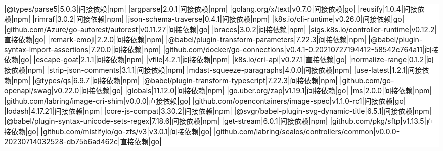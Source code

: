 |@types/parse5|5.0.3|间接依赖|npm|
|argparse|2.0.1|间接依赖|npm|
|golang.org/x/text|v0.7.0|间接依赖|go|
|reusify|1.0.4|间接依赖|npm|
|rimraf|3.0.2|间接依赖|npm|
|json-schema-traverse|0.4.1|间接依赖|npm|
|k8s.io/cli-runtime|v0.26.0|间接依赖|go|
|github.com/Azure/go-autorest/autorest|v0.11.27|间接依赖|go|
|braces|3.0.2|间接依赖|npm|
|sigs.k8s.io/controller-runtime|v0.12.2|直接依赖|go|
|remark-emoji|2.2.0|间接依赖|npm|
|@babel/plugin-transform-parameters|7.22.3|间接依赖|npm|
|@babel/plugin-syntax-import-assertions|7.20.0|间接依赖|npm|
|github.com/docker/go-connections|v0.4.1-0.20210727194412-58542c764a11|间接依赖|go|
|escape-goat|2.1.1|间接依赖|npm|
|vfile|4.2.1|间接依赖|npm|
|k8s.io/cri-api|v0.27.1|直接依赖|go|
|normalize-range|0.1.2|间接依赖|npm|
|strip-json-comments|3.1.1|间接依赖|npm|
|mdast-squeeze-paragraphs|4.0.0|间接依赖|npm|
|use-latest|1.2.1|间接依赖|npm|
|@types/qs|6.9.7|间接依赖|npm|
|@babel/plugin-transform-typescript|7.22.3|间接依赖|npm|
|github.com/go-openapi/swag|v0.22.0|间接依赖|go|
|globals|11.12.0|间接依赖|npm|
|go.uber.org/zap|v1.19.1|间接依赖|go|
|ms|2.0.0|间接依赖|npm|
|github.com/labring/image-cri-shim|v0.0.0|直接依赖|go|
|github.com/opencontainers/image-spec|v1.1.0-rc1|间接依赖|go|
|lodash|4.17.21|间接依赖|npm|
|core-js-compat|3.30.2|间接依赖|npm|
|@svgr/babel-plugin-svg-dynamic-title|6.5.1|间接依赖|npm|
|@babel/plugin-syntax-unicode-sets-regex|7.18.6|间接依赖|npm|
|get-stream|6.0.1|间接依赖|npm|
|github.com/pkg/sftp|v1.13.5|直接依赖|go|
|github.com/mistifyio/go-zfs/v3|v3.0.1|间接依赖|go|
|github.com/labring/sealos/controllers/common|v0.0.0-20230714032528-db75b6ad462c|直接依赖|go|